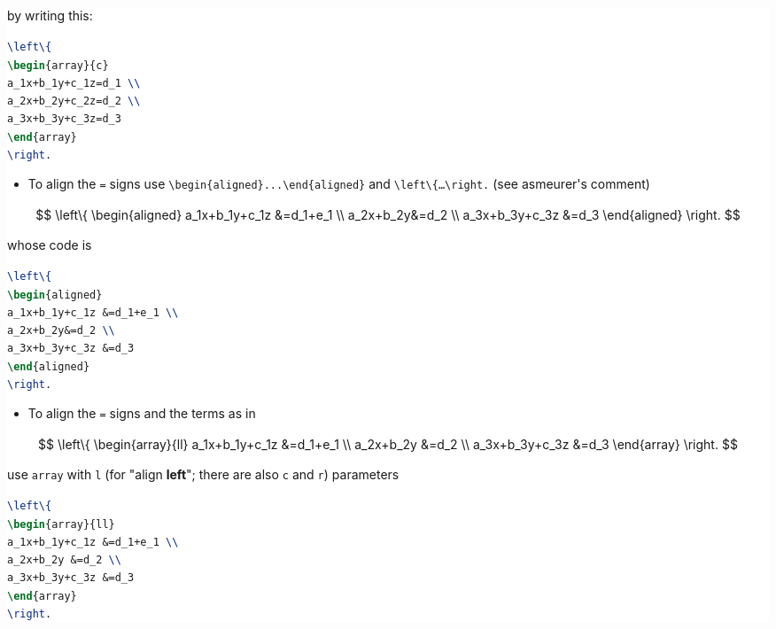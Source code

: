 by writing this:

```latex
\left\{
\begin{array}{c}
a_1x+b_1y+c_1z=d_1 \\
a_2x+b_2y+c_2z=d_2 \\
a_3x+b_3y+c_3z=d_3
\end{array}
\right.
```

- To align the `=` signs use `\begin{aligned}...\end{aligned}` and `\left\{…\right.` (see asmeurer's comment)

$$
\left\{
\begin{aligned}
a_1x+b_1y+c_1z &=d_1+e_1 \\
a_2x+b_2y&=d_2 \\
a_3x+b_3y+c_3z &=d_3
\end{aligned}
\right.
$$

whose code is

```latex
\left\{
\begin{aligned}
a_1x+b_1y+c_1z &=d_1+e_1 \\
a_2x+b_2y&=d_2 \\
a_3x+b_3y+c_3z &=d_3
\end{aligned}
\right.
```

- To align the `=` signs and the terms as in

$$
\left\{
\begin{array}{ll}
a_1x+b_1y+c_1z &=d_1+e_1 \\
a_2x+b_2y &=d_2 \\
a_3x+b_3y+c_3z &=d_3
\end{array}
\right.
$$

use `array` with `l` (for "align **left**"; there are also `c` and `r`) parameters

```latex
\left\{
\begin{array}{ll}
a_1x+b_1y+c_1z &=d_1+e_1 \\
a_2x+b_2y &=d_2 \\
a_3x+b_3y+c_3z &=d_3
\end{array}
\right.
```
